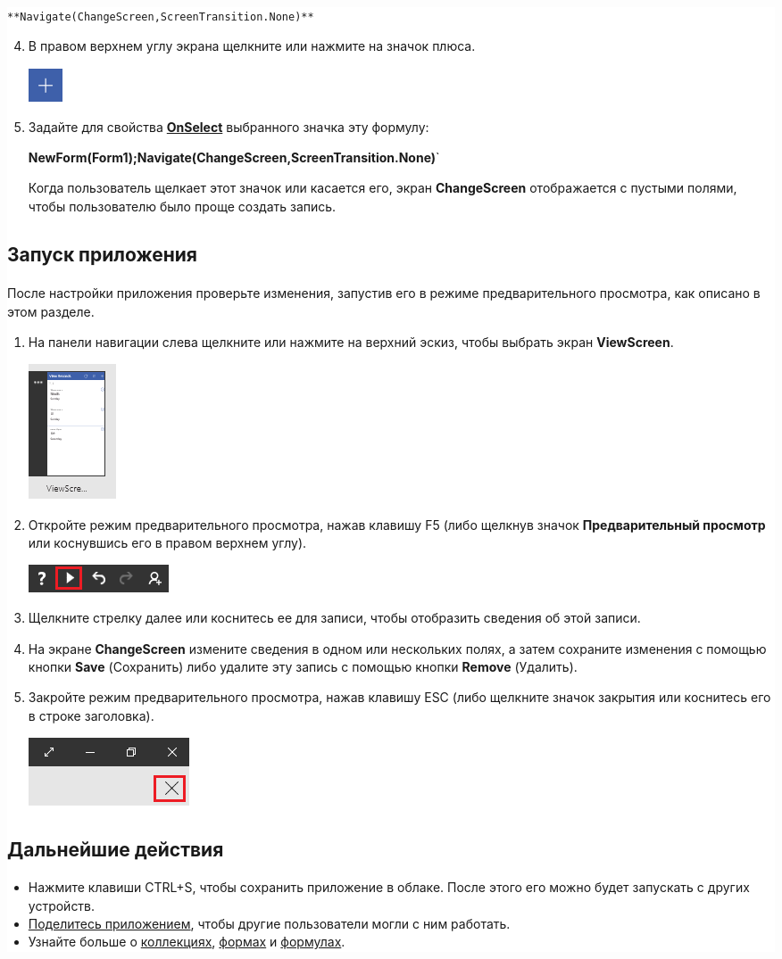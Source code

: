     **Navigate(ChangeScreen,ScreenTransition.None)**

4. В правом верхнем углу экрана щелкните или нажмите на значок плюса.

    ![Добавление записи](./media/get-started-create-from-blank/add-record.png)

5. Задайте для свойства **[OnSelect](controls/properties-core.md)** выбранного значка эту формулу:

    **NewForm(Form1);Navigate(ChangeScreen,ScreenTransition.None)**`

     Когда пользователь щелкает этот значок или касается его, экран **ChangeScreen** отображается с пустыми полями, чтобы пользователю было проще создать запись.

## <a name="run-the-app"></a>Запуск приложения
После настройки приложения проверьте изменения, запустив его в режиме предварительного просмотра, как описано в этом разделе.

1. На панели навигации слева щелкните или нажмите на верхний эскиз, чтобы выбрать экран **ViewScreen**.

    ![Выбор экрана ViewScreen](./media/get-started-create-from-blank/select-viewscreen.png)

2. Откройте режим предварительного просмотра, нажав клавишу F5 (либо щелкнув значок **Предварительный просмотр** или коснувшись его в правом верхнем углу).

    ![Открытие режима предварительного просмотра](./media/get-started-create-from-blank/open-preview.png)

3. Щелкните стрелку далее или коснитесь ее для записи, чтобы отобразить сведения об этой записи.

4. На экране **ChangeScreen** измените сведения в одном или нескольких полях, а затем сохраните изменения с помощью кнопки **Save** (Сохранить) либо удалите эту запись с помощью кнопки **Remove** (Удалить).

5. Закройте режим предварительного просмотра, нажав клавишу ESC (либо щелкните значок закрытия или коснитесь его в строке заголовка).

    ![Закрытие режима предварительного просмотра](./media/get-started-create-from-blank/close-preview.png)

## <a name="next-steps"></a>Дальнейшие действия
* Нажмите клавиши CTRL+S, чтобы сохранить приложение в облаке. После этого его можно будет запускать с других устройств.
* [Поделитесь приложением](share-app.md), чтобы другие пользователи могли с ним работать.
* Узнайте больше о [коллекциях](add-gallery.md), [формах](add-form.md) и [формулах](working-with-formulas.md).
